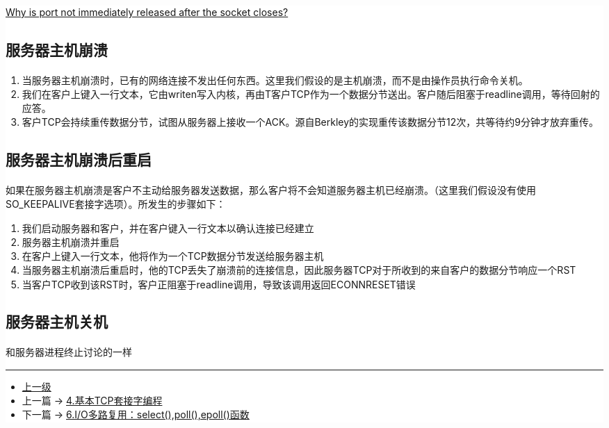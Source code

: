 [Why is port not immediately released after the socket closes?](https://stackoverflow.com/questions/22549044/why-is-port-not-immediately-released-after-the-socket-closes)


## 服务器主机崩溃

1. 当服务器主机崩溃时，已有的网络连接不发出任何东西。这里我们假设的是主机崩溃，而不是由操作员执行命令关机。
2. 我们在客户上键入一行文本，它由writen写入内核，再由T客户TCP作为一个数据分节送出。客户随后阻塞于readline调用，等待回射的应答。
3. 客户TCP会持续重传数据分节，试图从服务器上接收一个ACK。源自Berkley的实现重传该数据分节12次，共等待约9分钟才放弃重传。


## 服务器主机崩溃后重启

如果在服务器主机崩溃是客户不主动给服务器发送数据，那么客户将不会知道服务器主机已经崩溃。（这里我们假设没有使用SO_KEEPALIVE套接字选项）。所发生的步骤如下：
1. 我们启动服务器和客户，并在客户键入一行文本以确认连接已经建立
2. 服务器主机崩溃并重启
3. 在客户上键入一行文本，他将作为一个TCP数据分节发送给服务器主机
4. 当服务器主机崩溃后重启时，他的TCP丢失了崩溃前的连接信息，因此服务器TCP对于所收到的来自客户的数据分节响应一个RST
5. 当客户TCP收到该RST时，客户正阻塞于readline调用，导致该调用返回ECONNRESET错误

## 服务器主机关机
和服务器进程终止讨论的一样



---
- [上一级](README.md)
- 上一篇 -> [4.基本TCP套接字编程](4_basic_tcp_socket.md)
- 下一篇 -> [6.I/O多路复用：select(),poll(),epoll()函数](6_select_poll_function.md)
